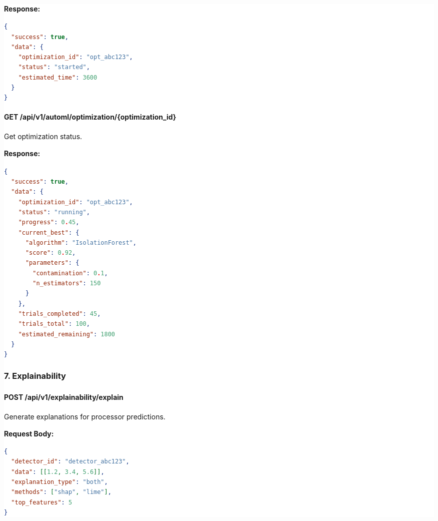 **Response:**
```json
{
  "success": true,
  "data": {
    "optimization_id": "opt_abc123",
    "status": "started",
    "estimated_time": 3600
  }
}
```

#### GET /api/v1/automl/optimization/{optimization_id}
Get optimization status.

**Response:**
```json
{
  "success": true,
  "data": {
    "optimization_id": "opt_abc123",
    "status": "running",
    "progress": 0.45,
    "current_best": {
      "algorithm": "IsolationForest",
      "score": 0.92,
      "parameters": {
        "contamination": 0.1,
        "n_estimators": 150
      }
    },
    "trials_completed": 45,
    "trials_total": 100,
    "estimated_remaining": 1800
  }
}
```

### 7. Explainability

#### POST /api/v1/explainability/explain
Generate explanations for processor predictions.

**Request Body:**
```json
{
  "detector_id": "detector_abc123",
  "data": [[1.2, 3.4, 5.6]],
  "explanation_type": "both",
  "methods": ["shap", "lime"],
  "top_features": 5
}
```

